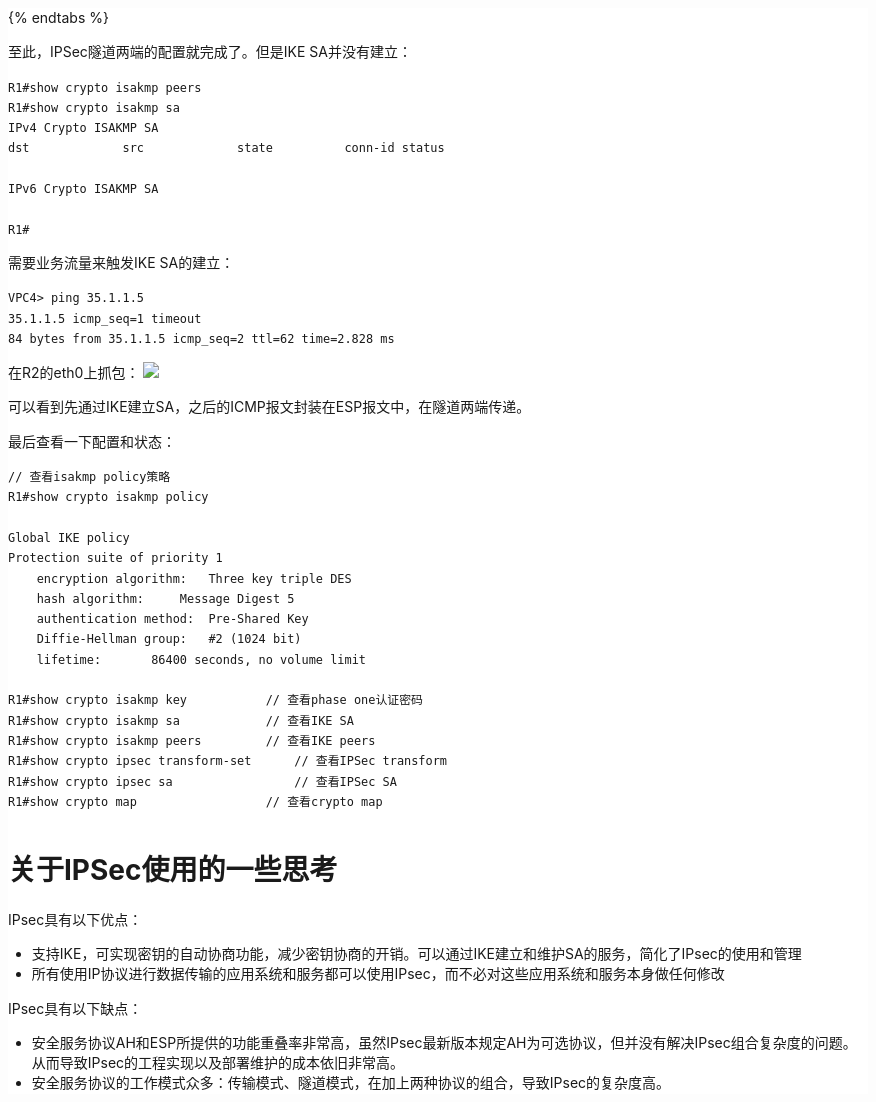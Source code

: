 {% endtabs %}

至此，IPSec隧道两端的配置就完成了。但是IKE SA并没有建立：
```
R1#show crypto isakmp peers 
R1#show crypto isakmp sa    
IPv4 Crypto ISAKMP SA
dst             src             state          conn-id status

IPv6 Crypto ISAKMP SA

R1#
```
需要业务流量来触发IKE SA的建立：
```
VPC4> ping 35.1.1.5
35.1.1.5 icmp_seq=1 timeout
84 bytes from 35.1.1.5 icmp_seq=2 ttl=62 time=2.828 ms
```
在R2的eth0上抓包：
![](https://rancho333.github.io/pictures/ipsec_esp_packet.png)

可以看到先通过IKE建立SA，之后的ICMP报文封装在ESP报文中，在隧道两端传递。

最后查看一下配置和状态：
```
// 查看isakmp policy策略
R1#show crypto isakmp policy 

Global IKE policy
Protection suite of priority 1
	encryption algorithm:	Three key triple DES
	hash algorithm:		Message Digest 5
	authentication method:	Pre-Shared Key
	Diffie-Hellman group:	#2 (1024 bit)
	lifetime:		86400 seconds, no volume limit

R1#show crypto isakmp key           // 查看phase one认证密码
R1#show crypto isakmp sa            // 查看IKE SA
R1#show crypto isakmp peers         // 查看IKE peers
R1#show crypto ipsec transform-set      // 查看IPSec transform
R1#show crypto ipsec sa                 // 查看IPSec SA
R1#show crypto map                  // 查看crypto map
```

# 关于IPSec使用的一些思考
IPsec具有以下优点：
- 支持IKE，可实现密钥的自动协商功能，减少密钥协商的开销。可以通过IKE建立和维护SA的服务，简化了IPsec的使用和管理
- 所有使用IP协议进行数据传输的应用系统和服务都可以使用IPsec，而不必对这些应用系统和服务本身做任何修改

IPsec具有以下缺点：
- 安全服务协议AH和ESP所提供的功能重叠率非常高，虽然IPsec最新版本规定AH为可选协议，但并没有解决IPsec组合复杂度的问题。从而导致IPsec的工程实现以及部署维护的成本依旧非常高。
- 安全服务协议的工作模式众多：传输模式、隧道模式，在加上两种协议的组合，导致IPsec的复杂度高。

